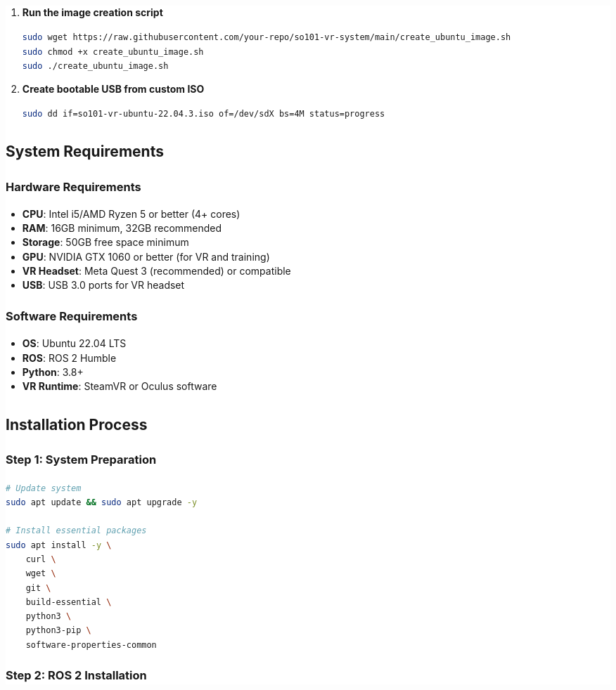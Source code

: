 1. **Run the image creation script**
   ```bash
   sudo wget https://raw.githubusercontent.com/your-repo/so101-vr-system/main/create_ubuntu_image.sh
   sudo chmod +x create_ubuntu_image.sh
   sudo ./create_ubuntu_image.sh
   ```

2. **Create bootable USB from custom ISO**
   ```bash
   sudo dd if=so101-vr-ubuntu-22.04.3.iso of=/dev/sdX bs=4M status=progress
   ```

## System Requirements

### Hardware Requirements

- **CPU**: Intel i5/AMD Ryzen 5 or better (4+ cores)
- **RAM**: 16GB minimum, 32GB recommended
- **Storage**: 50GB free space minimum
- **GPU**: NVIDIA GTX 1060 or better (for VR and training)
- **VR Headset**: Meta Quest 3 (recommended) or compatible
- **USB**: USB 3.0 ports for VR headset

### Software Requirements

- **OS**: Ubuntu 22.04 LTS
- **ROS**: ROS 2 Humble
- **Python**: 3.8+
- **VR Runtime**: SteamVR or Oculus software

## Installation Process

### Step 1: System Preparation

```bash
# Update system
sudo apt update && sudo apt upgrade -y

# Install essential packages
sudo apt install -y \
    curl \
    wget \
    git \
    build-essential \
    python3 \
    python3-pip \
    software-properties-common
```

### Step 2: ROS 2 Installation
